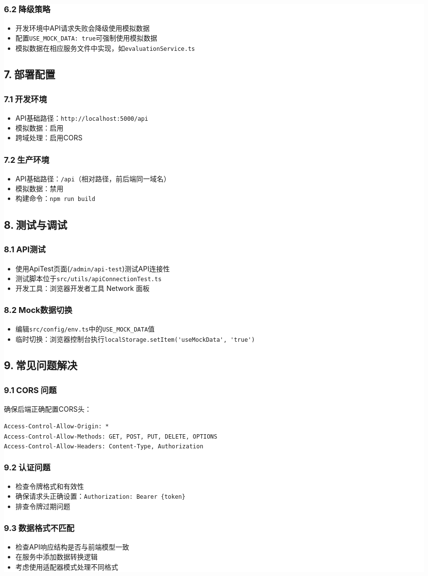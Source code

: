 ### 6.2 降级策略
- 开发环境中API请求失败会降级使用模拟数据
- 配置`USE_MOCK_DATA: true`可强制使用模拟数据
- 模拟数据在相应服务文件中实现，如`evaluationService.ts`

## 7. 部署配置

### 7.1 开发环境
- API基础路径：`http://localhost:5000/api`
- 模拟数据：启用
- 跨域处理：启用CORS

### 7.2 生产环境
- API基础路径：`/api`（相对路径，前后端同一域名）
- 模拟数据：禁用
- 构建命令：`npm run build`

## 8. 测试与调试

### 8.1 API测试
- 使用ApiTest页面(`/admin/api-test`)测试API连接性
- 测试脚本位于`src/utils/apiConnectionTest.ts`
- 开发工具：浏览器开发者工具 Network 面板

### 8.2 Mock数据切换
- 编辑`src/config/env.ts`中的`USE_MOCK_DATA`值
- 临时切换：浏览器控制台执行`localStorage.setItem('useMockData', 'true')`

## 9. 常见问题解决

### 9.1 CORS 问题
确保后端正确配置CORS头：
```
Access-Control-Allow-Origin: *
Access-Control-Allow-Methods: GET, POST, PUT, DELETE, OPTIONS
Access-Control-Allow-Headers: Content-Type, Authorization
```

### 9.2 认证问题
- 检查令牌格式和有效性
- 确保请求头正确设置：`Authorization: Bearer {token}`
- 排查令牌过期问题

### 9.3 数据格式不匹配
- 检查API响应结构是否与前端模型一致
- 在服务中添加数据转换逻辑
- 考虑使用适配器模式处理不同格式 
